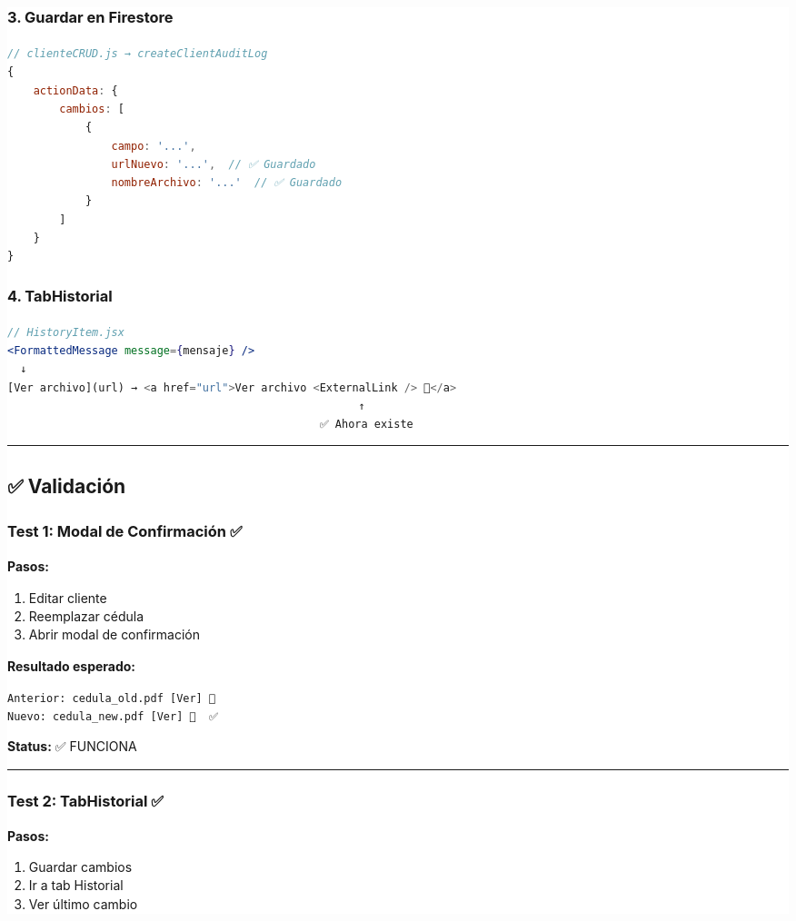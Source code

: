 ### 3. Guardar en Firestore

```javascript
// clienteCRUD.js → createClientAuditLog
{
    actionData: {
        cambios: [
            { 
                campo: '...', 
                urlNuevo: '...',  // ✅ Guardado
                nombreArchivo: '...'  // ✅ Guardado
            }
        ]
    }
}
```

### 4. TabHistorial

```jsx
// HistoryItem.jsx
<FormattedMessage message={mensaje} />
  ↓
[Ver archivo](url) → <a href="url">Ver archivo <ExternalLink /> 🔗</a>
                                                      ↑
                                                ✅ Ahora existe
```

---

## ✅ Validación

### Test 1: Modal de Confirmación ✅

**Pasos:**
1. Editar cliente
2. Reemplazar cédula
3. Abrir modal de confirmación

**Resultado esperado:**
```
Anterior: cedula_old.pdf [Ver] 🔗
Nuevo: cedula_new.pdf [Ver] 🔗  ✅
```

**Status:** ✅ FUNCIONA

---

### Test 2: TabHistorial ✅

**Pasos:**
1. Guardar cambios
2. Ir a tab Historial
3. Ver último cambio
